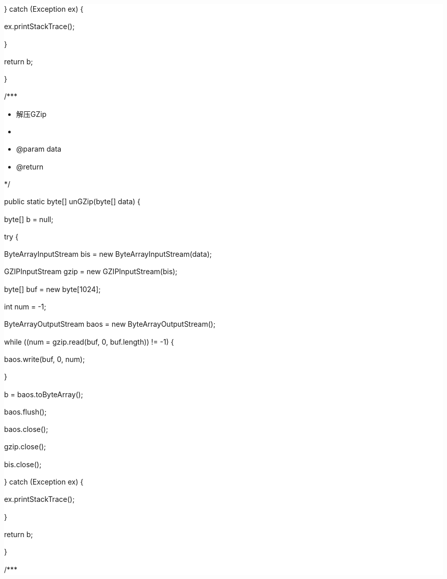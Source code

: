 } catch (Exception ex) {
     
ex.printStackTrace();
    
}
    
return b;
   
}

/***
    
* 解压GZip
    
*
    
* @param data
    
* @return
    
*/
   
public static byte[] unGZip(byte[] data) {
    
byte[] b = null;
    
try {
     
ByteArrayInputStream bis = new ByteArrayInputStream(data);
     
GZIPInputStream gzip = new GZIPInputStream(bis);
     
byte[] buf = new byte[1024];
     
int num = -1;
     
ByteArrayOutputStream baos = new ByteArrayOutputStream();
     
while ((num = gzip.read(buf, 0, buf.length)) != -1) {
      
baos.write(buf, 0, num);
     
}
     
b = baos.toByteArray();
     
baos.flush();
     
baos.close();
     
gzip.close();
     
bis.close();
    
} catch (Exception ex) {
     
ex.printStackTrace();
    
}
    
return b;
   
}

/***
    